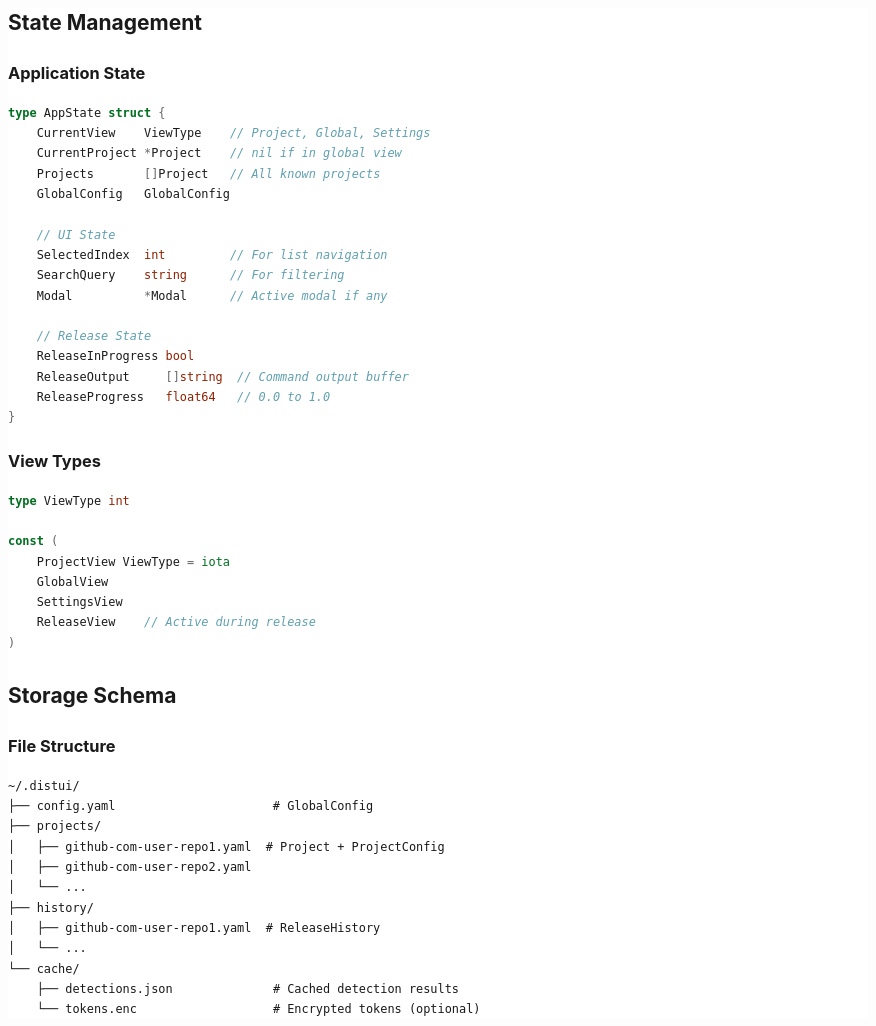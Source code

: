 ## State Management

### Application State
```go
type AppState struct {
    CurrentView    ViewType    // Project, Global, Settings
    CurrentProject *Project    // nil if in global view
    Projects       []Project   // All known projects
    GlobalConfig   GlobalConfig

    // UI State
    SelectedIndex  int         // For list navigation
    SearchQuery    string      // For filtering
    Modal          *Modal      // Active modal if any

    // Release State
    ReleaseInProgress bool
    ReleaseOutput     []string  // Command output buffer
    ReleaseProgress   float64   // 0.0 to 1.0
}
```

### View Types
```go
type ViewType int

const (
    ProjectView ViewType = iota
    GlobalView
    SettingsView
    ReleaseView    // Active during release
)
```

## Storage Schema

### File Structure
```
~/.distui/
├── config.yaml                      # GlobalConfig
├── projects/
│   ├── github-com-user-repo1.yaml  # Project + ProjectConfig
│   ├── github-com-user-repo2.yaml
│   └── ...
├── history/
│   ├── github-com-user-repo1.yaml  # ReleaseHistory
│   └── ...
└── cache/
    ├── detections.json              # Cached detection results
    └── tokens.enc                   # Encrypted tokens (optional)
```

